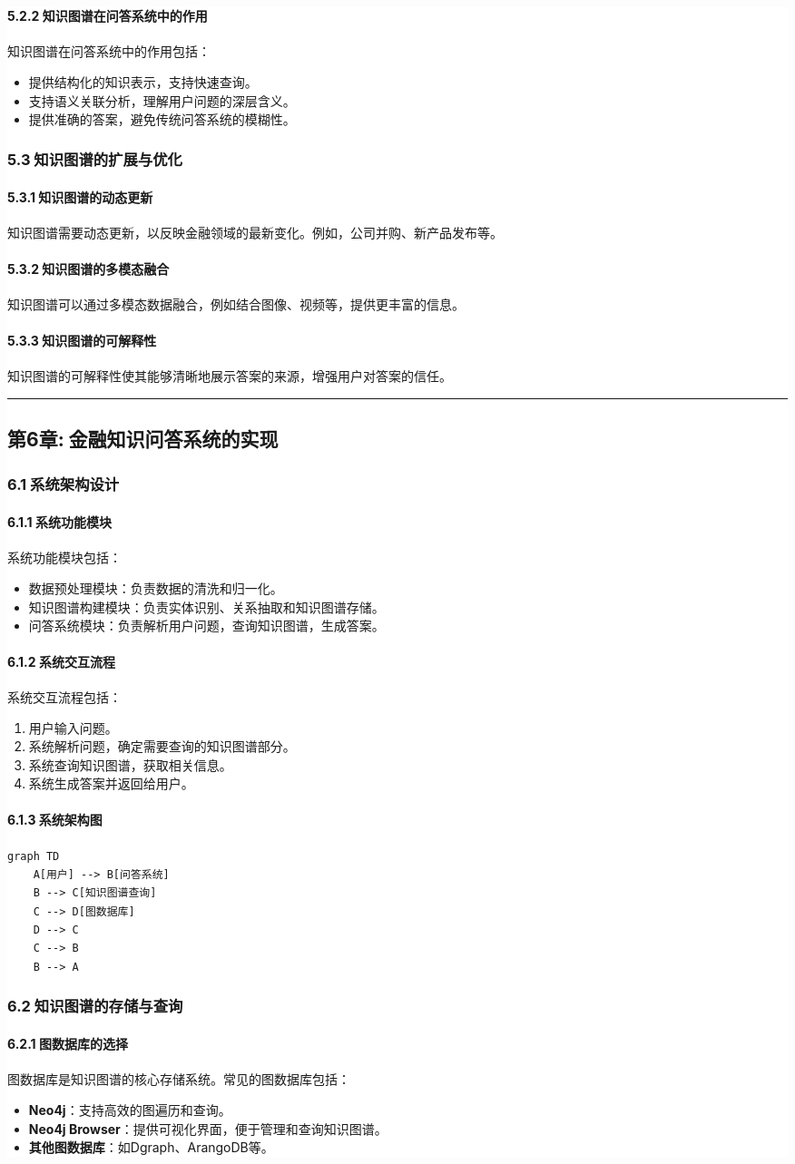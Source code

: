 #### 5.2.2 知识图谱在问答系统中的作用
知识图谱在问答系统中的作用包括：
- 提供结构化的知识表示，支持快速查询。
- 支持语义关联分析，理解用户问题的深层含义。
- 提供准确的答案，避免传统问答系统的模糊性。

### 5.3 知识图谱的扩展与优化

#### 5.3.1 知识图谱的动态更新
知识图谱需要动态更新，以反映金融领域的最新变化。例如，公司并购、新产品发布等。

#### 5.3.2 知识图谱的多模态融合
知识图谱可以通过多模态数据融合，例如结合图像、视频等，提供更丰富的信息。

#### 5.3.3 知识图谱的可解释性
知识图谱的可解释性使其能够清晰地展示答案的来源，增强用户对答案的信任。

---

## 第6章: 金融知识问答系统的实现

### 6.1 系统架构设计

#### 6.1.1 系统功能模块
系统功能模块包括：
- 数据预处理模块：负责数据的清洗和归一化。
- 知识图谱构建模块：负责实体识别、关系抽取和知识图谱存储。
- 问答系统模块：负责解析用户问题，查询知识图谱，生成答案。

#### 6.1.2 系统交互流程
系统交互流程包括：
1. 用户输入问题。
2. 系统解析问题，确定需要查询的知识图谱部分。
3. 系统查询知识图谱，获取相关信息。
4. 系统生成答案并返回给用户。

#### 6.1.3 系统架构图
```mermaid
graph TD
    A[用户] --> B[问答系统]
    B --> C[知识图谱查询]
    C --> D[图数据库]
    D --> C
    C --> B
    B --> A
```

### 6.2 知识图谱的存储与查询

#### 6.2.1 图数据库的选择
图数据库是知识图谱的核心存储系统。常见的图数据库包括：
- **Neo4j**：支持高效的图遍历和查询。
- **Neo4j Browser**：提供可视化界面，便于管理和查询知识图谱。
- **其他图数据库**：如Dgraph、ArangoDB等。
